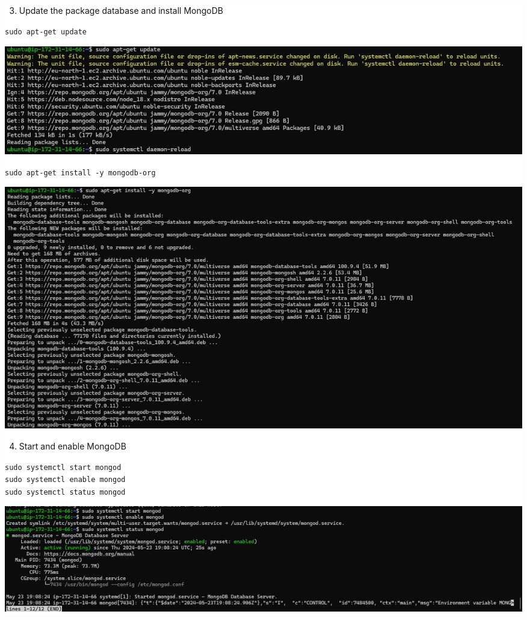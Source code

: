 3. Update the package database and install MongoDB
```
sudo apt-get update
```
![Update package](images/update1.jpg)
```
sudo apt-get install -y mongodb-org
```
![Install mongodb](images/mongo.jpg)  

4. Start and enable MongoDB
```
sudo systemctl start mongod
sudo systemctl enable mongod
sudo systemctl status mongod
```
![Start mongodb](images/start.jpg)  
